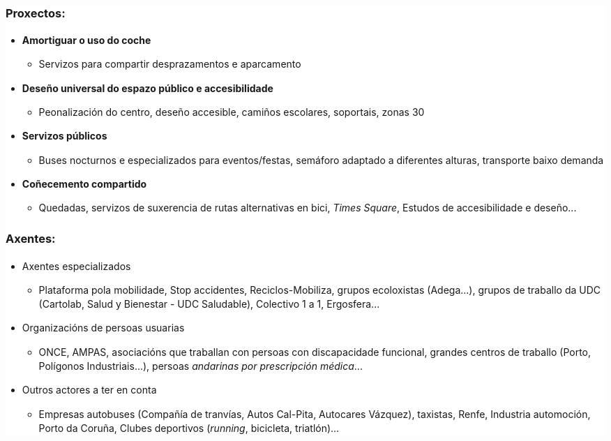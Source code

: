 
### Proxectos:

- **Amortiguar o uso do coche**
  - Servizos para compartir desprazamentos e aparcamento

- **Deseño universal do espazo público e accesibilidade**
  - Peonalización do centro, deseño accesible, camiños escolares, soportais, zonas 30

- **Servizos públicos**
  - Buses nocturnos e especializados para eventos/festas, semáforo adaptado a diferentes alturas, transporte baixo demanda

- **Coñecemento compartido**
  - Quedadas, servizos de suxerencia de rutas alternativas en bici, *Times Square*, Estudos de accesibilidade e deseño...


### Axentes:

- Axentes especializados
  - Plataforma pola mobilidade, Stop accidentes, Reciclos-Mobiliza, grupos ecoloxistas (Adega...), grupos de traballo da UDC (Cartolab, Salud y Bienestar - UDC Saludable), Colectivo 1 a 1, Ergosfera...
  
- Organizacións de persoas usuarias
  - ONCE, AMPAS, asociacións que traballan con persoas con discapacidade funcional, grandes centros de traballo (Porto, Polígonos Industriais...), persoas *andarinas por prescripción médica*...

- Outros actores a ter en conta
  - Empresas autobuses (Compañía de tranvías, Autos Cal-Pita, Autocares Vázquez), taxistas, Renfe, Industria automoción, Porto da Coruña, Clubes deportivos (*running*, bicicleta, triatlón)...
  
